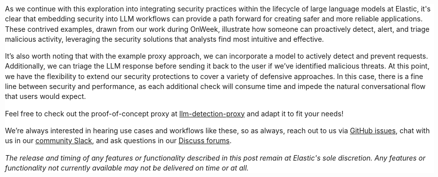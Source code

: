 As we continue with this exploration into integrating security practices within the lifecycle of large language models at Elastic, it's clear that embedding security into LLM workflows can provide a path forward for creating safer and more reliable applications. These contrived examples, drawn from our work during OnWeek, illustrate how someone can proactively detect, alert, and triage malicious activity, leveraging the security solutions that analysts find most intuitive and effective. 

It’s also worth noting that with the example proxy approach, we can incorporate a model to actively detect and prevent requests. Additionally, we can triage the LLM response before sending it back to the user if we’ve identified malicious threats. At this point, we have the flexibility to extend our security protections to cover a variety of defensive approaches. In this case, there is a fine line between security and performance, as each additional check will consume time and impede the natural conversational flow that users would expect.

Feel free to check out the proof-of-concept proxy at [llm-detection-proxy](https://github.com/elastic/llm-detection-proxy) and adapt it to fit your needs!

We’re always interested in hearing use cases and workflows like these, so as always, reach out to us via [GitHub issues](https://github.com/elastic/detection-rules/issues), chat with us in our [community Slack](http://ela.st/slack), and ask questions in our [Discuss forums](https://discuss.elastic.co/c/security/endpoint-security/80).

*The release and timing of any features or functionality described in this post remain at Elastic's sole discretion. Any features or functionality not currently available may not be delivered on time or at all.*
